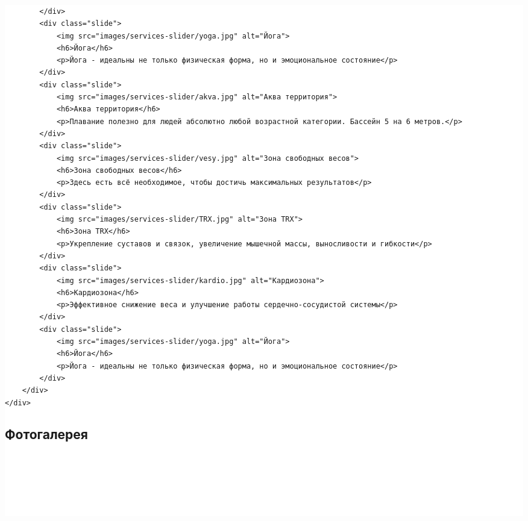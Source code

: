             </div>
            <div class="slide">
                <img src="images/services-slider/yoga.jpg" alt="Йога">
                <h6>Йога</h6>
                <p>Йога - идеальны не только физическая форма, но и эмоциональное состояние</p>
            </div>
            <div class="slide">
                <img src="images/services-slider/akva.jpg" alt="Аква территория">
                <h6>Аква территория</h6>
                <p>Плавание полезно для людей абсолютно любой возрастной категории. Бассейн 5 на 6 метров.</p>
            </div>
            <div class="slide">
                <img src="images/services-slider/vesy.jpg" alt="Зона свободных весов">
                <h6>Зона свободных весов</h6>
                <p>Здесь есть всё необходимое, чтобы достичь максимальных результатов</p>
            </div>
            <div class="slide">
                <img src="images/services-slider/TRX.jpg" alt="Зона TRX">
                <h6>Зона TRX</h6>
                <p>Укрепление суставов и связок, увеличение мышечной массы, выносливости и гибкости</p>
            </div>
            <div class="slide">
                <img src="images/services-slider/kardio.jpg" alt="Кардиозона">
                <h6>Кардиозона</h6>
                <p>Эффективное снижение веса и улучшение работы сердечно-сосудистой системы</p>
            </div>
            <div class="slide">
                <img src="images/services-slider/yoga.jpg" alt="Йога">
                <h6>Йога</h6>
                <p>Йога - идеальны не только физическая форма, но и эмоциональное состояние</p>
            </div>
        </div>
    </div>
</section>
<section id="gallery">
    <h2>Фотогалерея</h2>
    <div class="gallery-bg">
        <div class="wrapper">
            <div class="gallery-slider">
                <div class="slide">
                    <img src="images/gallery/photo1.jpg" alt="">
                </div>
                <div class="slide">
                    <img src="images/gallery/photo2.jpg" alt="">
                </div>
                <div class="slide">
                    <img src="images/gallery/photo3.jpg" alt="">
                </div>
                <div class="slide">
                    <img src="images/gallery/photo4.jpg" alt="">
                </div>
                <div class="slide">
                    <img src="images/gallery/photo5.jpg" alt="">
                </div>
            </div>
        </div>
    </div>